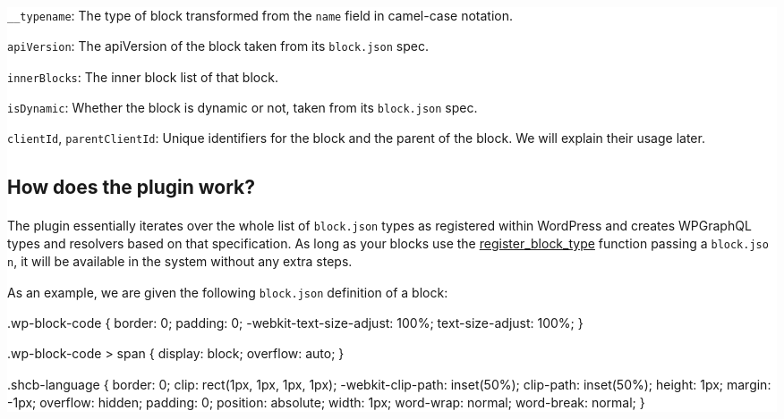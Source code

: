 `__typename`: The type of block transformed from the `name` field in camel-case notation.



`apiVersion`: The apiVersion of the block taken from its `block.json` spec.



`innerBlocks`: The inner block list of that block.



`isDynamic`: Whether the block is dynamic or not, taken from its `block.json` spec.



`clientId`, `parentClientId`: Unique identifiers for the block and the parent of the block. We will explain their usage later.




## How does the plugin work?




The plugin essentially iterates over the whole list of `block.json` types as registered within WordPress and creates WPGraphQL types and resolvers based on that specification. As long as your blocks use the [register_block_type](https://developer.wordpress.org/reference/functions/register_block_type/) function passing a `block.json`, it will be available in the system without any extra steps.



As an example, we are given the following `block.json` definition of a block:


.wp-block-code {
	border: 0;
	padding: 0;
	-webkit-text-size-adjust: 100%;
	text-size-adjust: 100%;
}

.wp-block-code > span {
	display: block;
	overflow: auto;
}

.shcb-language {
	border: 0;
	clip: rect(1px, 1px, 1px, 1px);
	-webkit-clip-path: inset(50%);
	clip-path: inset(50%);
	height: 1px;
	margin: -1px;
	overflow: hidden;
	padding: 0;
	position: absolute;
	width: 1px;
	word-wrap: normal;
	word-break: normal;
}
